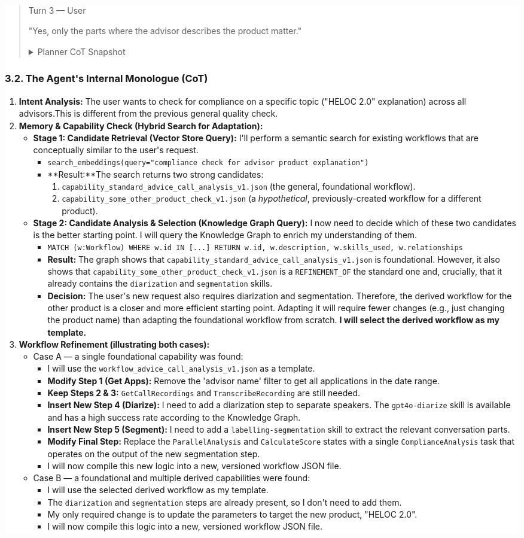 > Turn 3 — User
>
>
> "Yes, only the parts where the advisor describes the product matter."
>
> <details><summary>Planner CoT Snapshot</summary></details>
>

### 3.2. The Agent's Internal Monologue (CoT)

1. **Intent Analysis:** The user wants to check for compliance on a specific topic ("HELOC 2.0" explanation) across all advisors.This is different from the previous general quality check.
2. **Memory & Capability Check (Hybrid Search for Adaptation):**
    - **Stage 1: Candidate Retrieval (Vector Store Query):** I'll perform a semantic search for existing workflows that are conceptually similar to the user's request.
        - `search_embeddings(query="compliance check for advisor product explanation")`
        - **Result:**The search returns two strong candidates:
            1. `capability_standard_advice_call_analysis_v1.json` (the general, foundational workflow).
            2. `capability_some_other_product_check_v1.json` (a *hypothetical*, previously-created workflow for a different product).
    - **Stage 2: Candidate Analysis & Selection (Knowledge Graph Query):** I now need to decide which of these two candidates is the better starting point. I will query the Knowledge Graph to enrich my understanding of them.
        - `MATCH (w:Workflow) WHERE w.id IN [...] RETURN w.id, w.description, w.skills_used, w.relationships`
        - **Result:** The graph shows that `capability_standard_advice_call_analysis_v1.json` is foundational. However, it also shows that `capability_some_other_product_check_v1.json` is a `REFINEMENT_OF` the standard one and, crucially, that it already contains the `diarization` and `segmentation` skills.
        - **Decision:** The user's new request also requires diarization and segmentation. Therefore, the derived workflow for the other product is a closer and more efficient starting point. Adapting it will require fewer changes (e.g., just changing the product name) than adapting the foundational workflow from scratch. **I will select the derived workflow as my template.**
3. **Workflow Refinement (illustrating both cases):**
    - Case A — a single foundational capability was found:
        - I will use the `workflow_advice_call_analysis_v1.json` as a template.
        - **Modify Step 1 (Get Apps):** Remove the 'advisor name' filter to get all applications in the date range.
        - **Keep Steps 2 & 3:** `GetCallRecordings` and `TranscribeRecording` are still needed.
        - **Insert New Step 4 (Diarize):** I need to add a diarization step to separate speakers. The `gpt4o-diarize` skill is available and has a high success rate according to the Knowledge Graph.
        - **Insert New Step 5 (Segment):** I need to add a `labelling-segmentation` skill to extract the relevant conversation parts.
        - **Modify Final Step:** Replace the `ParallelAnalysis` and `CalculateScore` states with a single `ComplianceAnalysis` task that operates on the output of the new segmentation step.
        - I will now compile this new logic into a new, versioned workflow JSON file.
    - Case B — a foundational and multiple derived capabilities were found:
        - I will use the selected derived workflow as my template.
        - The `diarization` and `segmentation` steps are already present, so I don't need to add them.
        - My only required change is to update the parameters to target the new product, "HELOC 2.0".
        - I will now compile this logic into a new, versioned workflow JSON file.
